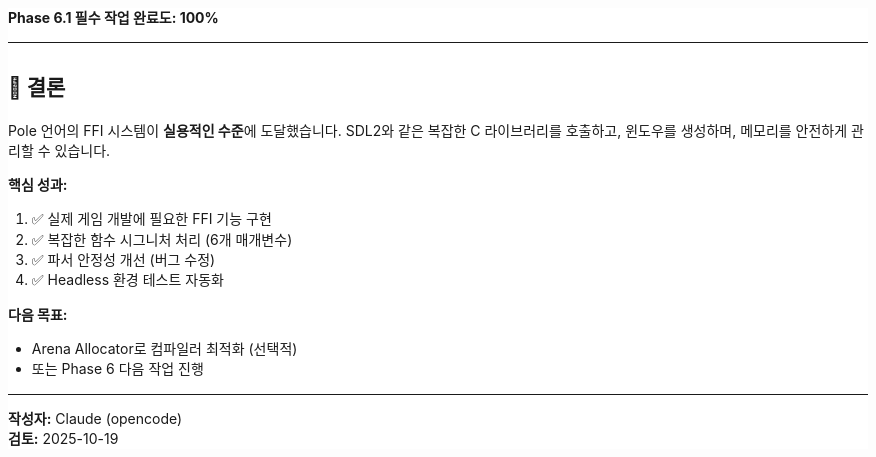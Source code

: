 **Phase 6.1 필수 작업 완료도: 100%**

---

## 📝 결론

Pole 언어의 FFI 시스템이 **실용적인 수준**에 도달했습니다. SDL2와 같은 복잡한 C 라이브러리를 호출하고, 윈도우를 생성하며, 메모리를 안전하게 관리할 수 있습니다.

**핵심 성과:**
1. ✅ 실제 게임 개발에 필요한 FFI 기능 구현
2. ✅ 복잡한 함수 시그니처 처리 (6개 매개변수)
3. ✅ 파서 안정성 개선 (버그 수정)
4. ✅ Headless 환경 테스트 자동화

**다음 목표:**
- Arena Allocator로 컴파일러 최적화 (선택적)
- 또는 Phase 6 다음 작업 진행

---

**작성자:** Claude (opencode)  
**검토:** 2025-10-19
